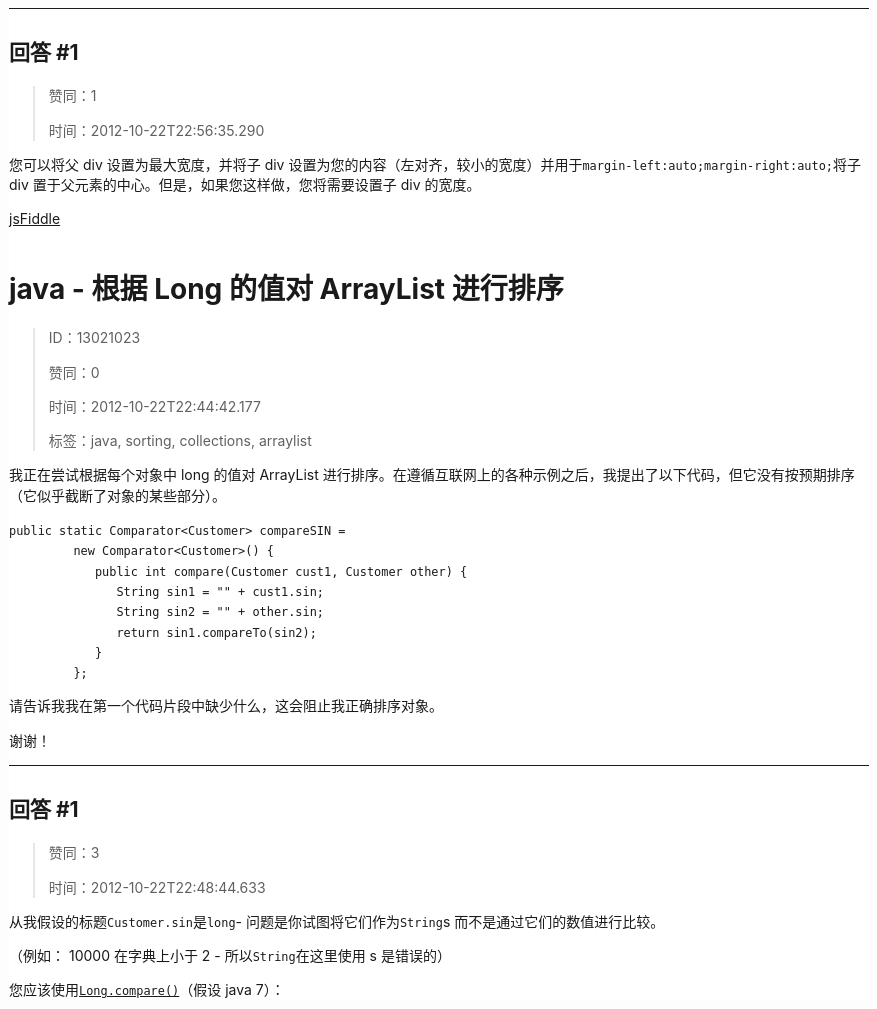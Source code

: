 * * *

## 回答 #1

> 赞同：1
> 
> 时间：2012-10-22T22:56:35.290

您可以将父 div 设置为最大宽度，并将子 div 设置为您的内容（左对齐，较小的宽度）并用于`margin-left:auto;margin-right:auto;`将子 div 置于父元素的中心。但是，如果您这样做，您将需要设置子 div 的宽度。

[jsFiddle](http://jsfiddle.net/BSXvw/1/)

# java - 根据 Long 的值对 ArrayList 进行排序

> ID：13021023
> 
> 赞同：0
> 
> 时间：2012-10-22T22:44:42.177
> 
> 标签：java, sorting, collections, arraylist

我正在尝试根据每个对象中 long 的值对 ArrayList 进行排序。在遵循互联网上的各种示例之后，我提出了以下代码，但它没有按预期排序（它似乎截断了对象的某些部分）。

```
public static Comparator<Customer> compareSIN = 
         new Comparator<Customer>() {
            public int compare(Customer cust1, Customer other) {
               String sin1 = "" + cust1.sin;
               String sin2 = "" + other.sin;
               return sin1.compareTo(sin2);
            }
         }; 
```

请告诉我我在第一个代码片段中缺少什么，这会阻止我正确排序对象。

谢谢！

* * *

## 回答 #1

> 赞同：3
> 
> 时间：2012-10-22T22:48:44.633

从我假设的标题`Customer.sin`是`long`- 问题是你试图将它们作为`String`s 而不是通过它们的数值进行比较。

（例如： 10000 在字典上小于 2 - 所以`String`在这里使用 s 是错误的）

您应该使用[`Long.compare()`](http://docs.oracle.com/javase/7/docs/api/java/lang/Long.html#compare%28long,%20long%29)（假设 java 7）：
